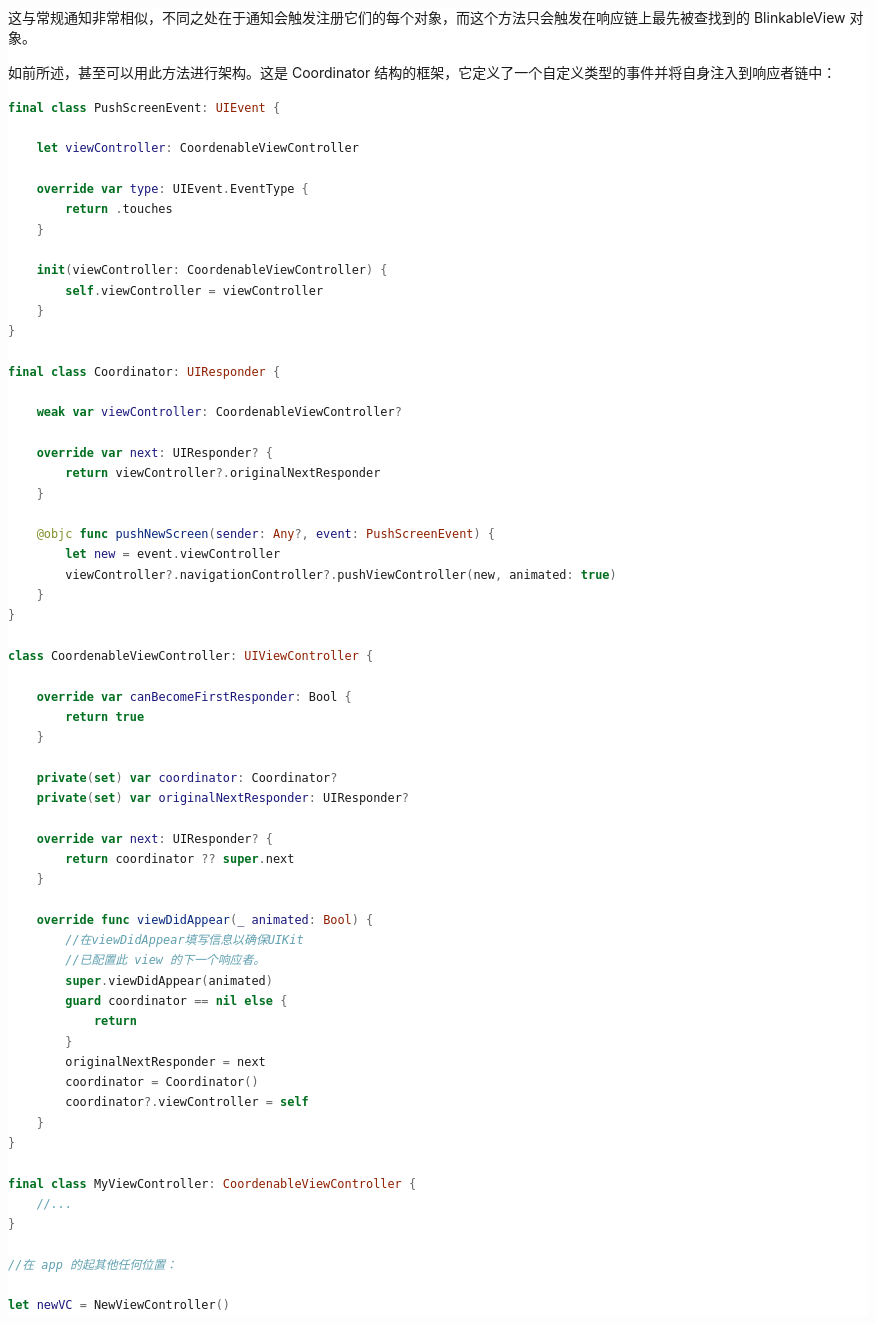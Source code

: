 这与常规通知非常相似，不同之处在于通知会触发注册它们的每个对象，而这个方法只会触发在响应链上最先被查找到的 BlinkableView 对象。

如前所述，甚至可以用此方法进行架构。这是 Coordinator 结构的框架，它定义了一个自定义类型的事件并将自身注入到响应者链中：

```swift
final class PushScreenEvent: UIEvent {

    let viewController: CoordenableViewController

    override var type: UIEvent.EventType {
        return .touches
    }

    init(viewController: CoordenableViewController) {
        self.viewController = viewController
    }
}

final class Coordinator: UIResponder {

    weak var viewController: CoordenableViewController?

    override var next: UIResponder? {
        return viewController?.originalNextResponder
    }

    @objc func pushNewScreen(sender: Any?, event: PushScreenEvent) {
        let new = event.viewController
        viewController?.navigationController?.pushViewController(new, animated: true)
    }
}

class CoordenableViewController: UIViewController {

    override var canBecomeFirstResponder: Bool {
        return true
    }

    private(set) var coordinator: Coordinator?
    private(set) var originalNextResponder: UIResponder?

    override var next: UIResponder? {
        return coordinator ?? super.next
    }

    override func viewDidAppear(_ animated: Bool) {
        //在viewDidAppear填写信息以确保UIKit
        //已配置此 view 的下一个响应者。
        super.viewDidAppear(animated)
        guard coordinator == nil else {
            return
        }
        originalNextResponder = next
        coordinator = Coordinator()
        coordinator?.viewController = self
    }
}

final class MyViewController: CoordenableViewController {
    //...
}

//在 app 的起其他任何位置：

let newVC = NewViewController()
```